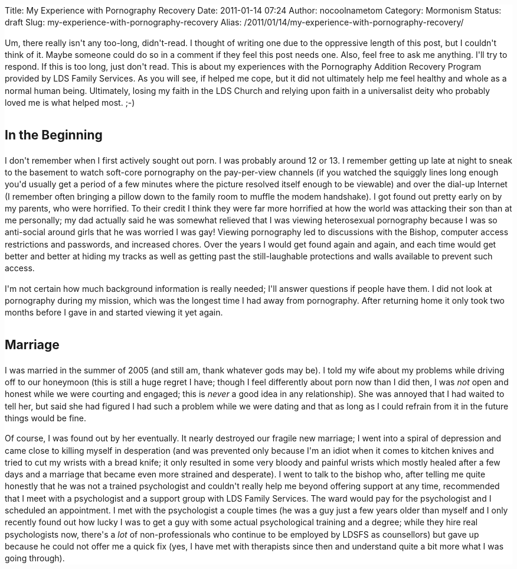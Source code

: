 Title: My Experience with Pornography Recovery
Date: 2011-01-14 07:24
Author: nocoolnametom
Category: Mormonism
Status: draft
Slug: my-experience-with-pornography-recovery
Alias: /2011/01/14/my-experience-with-pornography-recovery/

Um, there really isn't any too-long, didn't-read. I thought of writing one due to the oppressive length of this post, but I couldn't think of it. Maybe someone could do so in a comment if they feel this post needs one. Also, feel free to ask me anything. I'll try to respond. If this is too long, just don't read. This is about my experiences with the Pornography Addition Recovery Program provided by LDS Family Services. As you will see, if helped me cope, but it did not ultimately help me feel healthy and whole as a normal human being. Ultimately, losing my faith in the LDS Church and relying upon faith in a universalist deity who probably loved me is what helped most. ;-)


In the Beginning
----------------

I don't remember when I first actively sought out porn. I was probably around 12 or 13. I remember getting up late at night to sneak to the basement to watch soft-core pornography on the pay-per-view channels (if you watched the squiggly lines long enough you'd usually get a period of a few minutes where the picture resolved itself enough to be viewable) and over the dial-up Internet (I remember often bringing a pillow down to the family room to muffle the modem handshake). I got found out pretty early on by my parents, who were horrified. To their credit I think they were far more horrified at how the world was attacking their son than at me personally; my dad actually said he was somewhat relieved that I was viewing heterosexual pornography because I was so anti-social around girls that he was worried I was gay!  Viewing pornography led to discussions with the Bishop, computer access restrictions and passwords, and increased chores. Over the years I would get found again and again, and each time would get better and better at hiding my tracks as well as getting past the still-laughable protections and walls available to prevent such access.

I'm not certain how much background information is really needed; I'll answer questions if people have them. I did not look at pornography during my mission, which was the longest time I had away from pornography. After returning home it only took two months before I gave in and started viewing it yet again.


Marriage
--------

I was married in the summer of 2005 (and still am, thank whatever gods may be). I told my wife about my problems while driving off to our honeymoon (this is still a huge regret I have; though I feel differently about porn now than I did then, I was *not* open and honest while we were courting and engaged; this is *never* a good idea in any relationship). She was annoyed that I had waited to tell her, but said she had figured I had such a problem while we were dating and that as long as I could refrain from it in the future things would be fine.

Of course, I was found out by her eventually. It nearly destroyed our fragile new marriage; I went into a spiral of depression and came close to killing myself in desperation (and was prevented only because I'm an idiot when it comes to kitchen knives and tried to cut my wrists with a bread knife; it only resulted in some very bloody and painful wrists which mostly healed after a few days and a marriage that became even more strained and desperate). I went to talk to the bishop who, after telling me quite honestly that he was not a trained psychologist and couldn't really help me beyond offering support at any time, recommended that I meet with a psychologist and a support group with LDS Family Services. The ward would pay for the psychologist and I scheduled an appointment. I met with the psychologist a couple times (he was a guy just a few years older than myself and I only recently found out how lucky I was to get a guy with some actual psychological training and a degree; while they hire real psychologists now, there's a *lot* of non-professionals who continue to be employed by LDSFS as counsellors) but gave up because he could not offer me a quick fix (yes, I have met with therapists since then and understand quite a bit more what I was going through).
